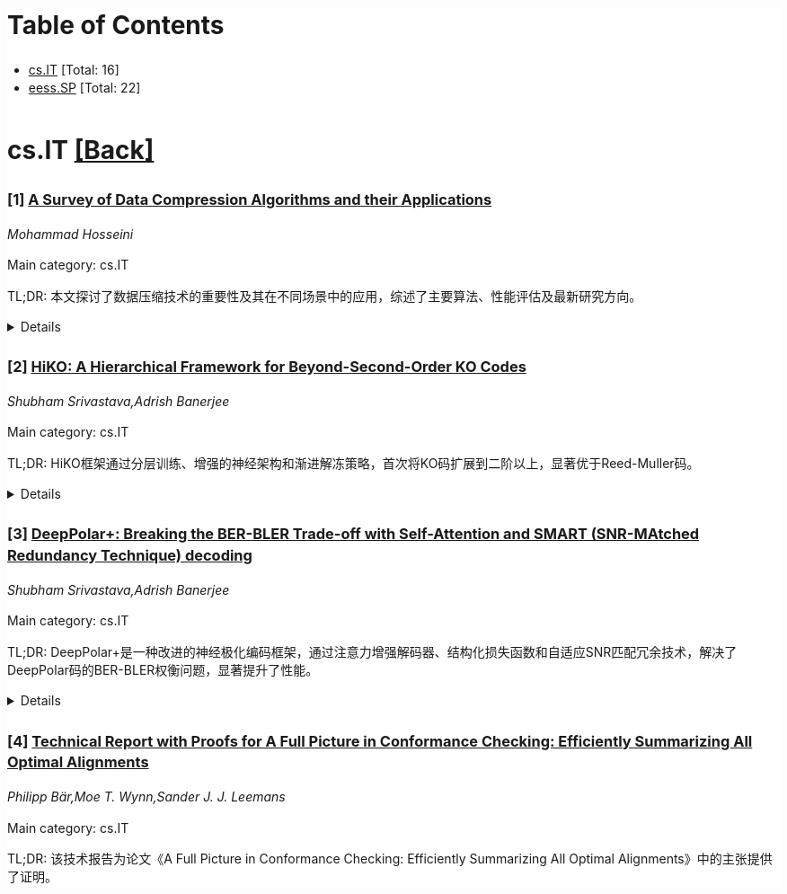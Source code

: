 <div id=toc></div>

# Table of Contents

- [cs.IT](#cs.IT) [Total: 16]
- [eess.SP](#eess.SP) [Total: 22]


<div id='cs.IT'></div>

# cs.IT [[Back]](#toc)

### [1] [A Survey of Data Compression Algorithms and their Applications](https://arxiv.org/abs/2506.10000)
*Mohammad Hosseini*

Main category: cs.IT

TL;DR: 本文探讨了数据压缩技术的重要性及其在不同场景中的应用，综述了主要算法、性能评估及最新研究方向。


<details><summary>Details</summary></details>


### [2] [HiKO: A Hierarchical Framework for Beyond-Second-Order KO Codes](https://arxiv.org/abs/2506.10121)
*Shubham Srivastava,Adrish Banerjee*

Main category: cs.IT

TL;DR: HiKO框架通过分层训练、增强的神经架构和渐进解冻策略，首次将KO码扩展到二阶以上，显著优于Reed-Muller码。


<details><summary>Details</summary></details>


### [3] [DeepPolar+: Breaking the BER-BLER Trade-off with Self-Attention and SMART (SNR-MAtched Redundancy Technique) decoding](https://arxiv.org/abs/2506.10166)
*Shubham Srivastava,Adrish Banerjee*

Main category: cs.IT

TL;DR: DeepPolar+是一种改进的神经极化编码框架，通过注意力增强解码器、结构化损失函数和自适应SNR匹配冗余技术，解决了DeepPolar码的BER-BLER权衡问题，显著提升了性能。


<details><summary>Details</summary></details>


### [4] [Technical Report with Proofs for A Full Picture in Conformance Checking: Efficiently Summarizing All Optimal Alignments](https://arxiv.org/abs/2506.10345)
*Philipp Bär,Moe T. Wynn,Sander J. J. Leemans*

Main category: cs.IT

TL;DR: 该技术报告为论文《A Full Picture in Conformance Checking: Efficiently Summarizing All Optimal Alignments》中的主张提供了证明。
